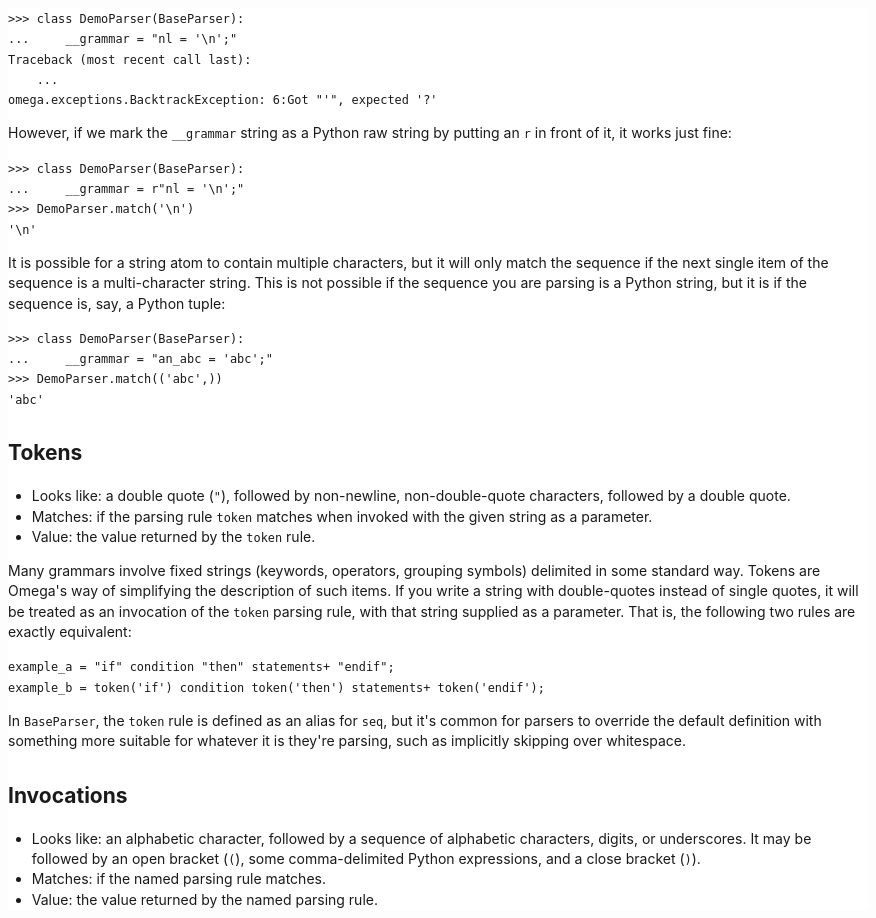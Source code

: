     >>> class DemoParser(BaseParser):
    ...     __grammar = "nl = '\n';"
    Traceback (most recent call last):
        ...
    omega.exceptions.BacktrackException: 6:Got "'", expected '?'

However, if we mark the `__grammar` string as a Python raw string by putting an
`r` in front of it, it works just fine:

    >>> class DemoParser(BaseParser):
    ...     __grammar = r"nl = '\n';"
    >>> DemoParser.match('\n')
    '\n'

It is possible for a string atom to contain multiple characters, but it
will only match the sequence if the next single item of the sequence is
a multi-character string. This is not possible if the sequence you are
parsing is a Python string, but it is if the sequence is, say, a Python
tuple:

    >>> class DemoParser(BaseParser):
    ...     __grammar = "an_abc = 'abc';"
    >>> DemoParser.match(('abc',))
    'abc'

Tokens
------

- Looks like: a double quote (`"`), followed by non-newline,
  non-double-quote characters, followed by a double quote.
- Matches: if the parsing rule `token` matches when invoked with the given
  string as a parameter.
- Value: the value returned by the `token` rule.

Many grammars involve fixed strings (keywords, operators, grouping symbols)
delimited in some standard way. Tokens are Omega's way of simplifying the
description of such items. If you write a string with double-quotes instead of
single quotes, it will be treated as an invocation of the `token` parsing rule,
with that string supplied as a parameter. That is, the following two rules are
exactly equivalent:

    example_a = "if" condition "then" statements+ "endif";
    example_b = token('if') condition token('then') statements+ token('endif');

In `BaseParser`, the `token` rule is defined as an alias for `seq`, but it's
common for parsers to override the default definition with something more
suitable for whatever it is they're parsing, such as implicitly skipping over
whitespace.

Invocations
-----------

- Looks like: an alphabetic character, followed by a sequence of
  alphabetic characters, digits, or underscores. It may be followed by
  an open bracket (`(`), some comma-delimited Python expressions, and
  a close bracket (`)`).
- Matches: if the named parsing rule matches.
- Value: the value returned by the named parsing rule.
